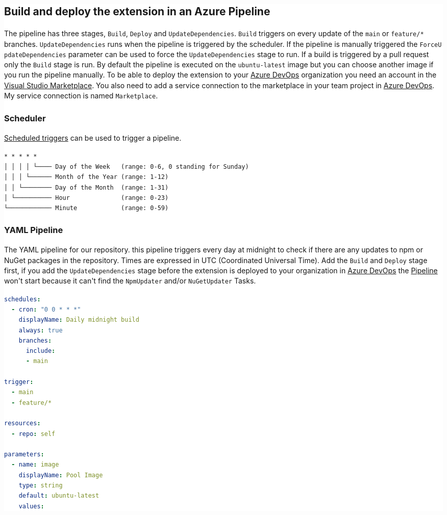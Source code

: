 ## Build and deploy the extension in an Azure Pipeline

The pipeline has three stages, `Build`, `Deploy` and `UpdateDependencies`.
`Build` triggers on every update of the `main` or `feature/*` branches.
`UpdateDependencies` runs when the pipeline is triggered by the scheduler.
If the pipeline is manually triggered the `ForceUpdateDependencies` parameter can be used to force the `UpdateDependencies` stage to run.
If a build is triggered by a pull request only the `Build` stage is run.
By default the pipeline is executed on the `ubuntu-latest` image but you can choose another image if you run the pipeline manually.
To be able to deploy the extension to your [Azure DevOps](https://azure.microsoft.com/sv-se/services/devops/) organization you need an account in the [Visual Studio Marketplace](https://marketplace.visualstudio.com/azuredevops).
You also need to add a service connection to the marketplace in your team project in [Azure DevOps](https://azure.microsoft.com/sv-se/services/devops/).
My service connection is named `Marketplace`.

### Scheduler

[Scheduled triggers](https://docs.microsoft.com/en-us/azure/devops/pipelines/process/scheduled-triggers?view=azure-devops&tabs=yaml) can be used to trigger a pipeline.

```none
* * * * *
│ │ │ │ └──── Day of the Week   (range: 0-6, 0 standing for Sunday)
│ │ │ └────── Month of the Year (range: 1-12)
│ │ └──────── Day of the Month  (range: 1-31)
│ └────────── Hour              (range: 0-23)
└──────────── Minute            (range: 0-59)
```

### YAML Pipeline

The YAML pipeline for our repository.
this pipeline triggers every day at midnight to check if there are any updates to npm or NuGet packages in the repository.
Times are expressed in UTC (Coordinated Universal Time).
Add the `Build` and `Deploy` stage first, if you add the `UpdateDependencies` stage before the extension is deployed to your organization in [Azure DevOps](https://azure.microsoft.com/sv-se/services/devops/) the [Pipeline](https://azure.microsoft.com/services/devops/pipelines/) won't start because it can't find the `NpmUpdater` and/or `NuGetUpdater` Tasks.


```yaml
schedules:
  - cron: "0 0 * * *"
    displayName: Daily midnight build
    always: true
    branches:
      include:
      - main
      
trigger:
  - main
  - feature/*
    
resources:
  - repo: self
    
parameters:
  - name: image
    displayName: Pool Image
    type: string
    default: ubuntu-latest
    values:
```